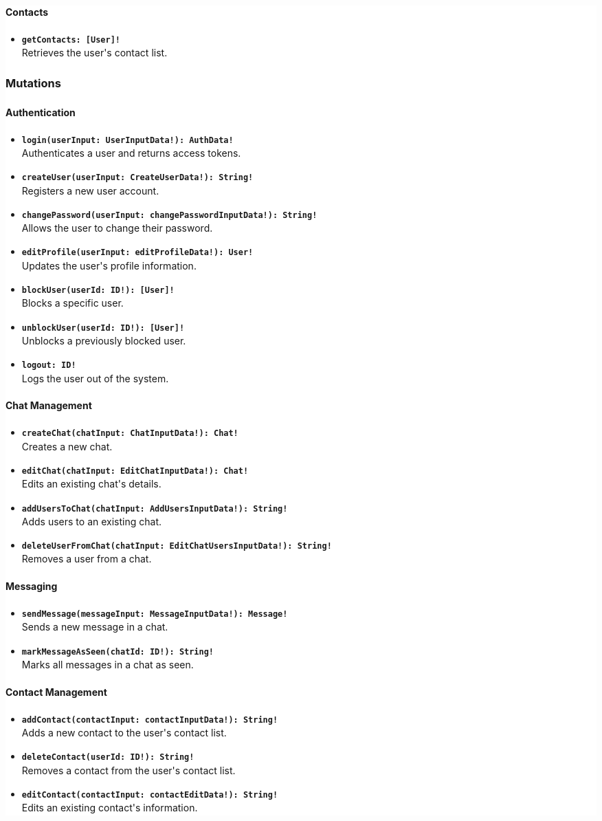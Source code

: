 #### Contacts
- **`getContacts: [User]!`**  
  Retrieves the user's contact list.

### Mutations
#### Authentication
- **`login(userInput: UserInputData!): AuthData!`**  
  Authenticates a user and returns access tokens.

- **`createUser(userInput: CreateUserData!): String!`**  
  Registers a new user account.

- **`changePassword(userInput: changePasswordInputData!): String!`**  
  Allows the user to change their password.

- **`editProfile(userInput: editProfileData!): User!`**  
  Updates the user's profile information.

- **`blockUser(userId: ID!): [User]!`**  
  Blocks a specific user.

- **`unblockUser(userId: ID!): [User]!`**  
  Unblocks a previously blocked user.

- **`logout: ID!`**  
  Logs the user out of the system.

#### Chat Management
- **`createChat(chatInput: ChatInputData!): Chat!`**  
  Creates a new chat.

- **`editChat(chatInput: EditChatInputData!): Chat!`**  
  Edits an existing chat's details.

- **`addUsersToChat(chatInput: AddUsersInputData!): String!`**  
  Adds users to an existing chat.

- **`deleteUserFromChat(chatInput: EditChatUsersInputData!): String!`**  
  Removes a user from a chat.

#### Messaging
- **`sendMessage(messageInput: MessageInputData!): Message!`**  
  Sends a new message in a chat.

- **`markMessageAsSeen(chatId: ID!): String!`**  
  Marks all messages in a chat as seen.

#### Contact Management
- **`addContact(contactInput: contactInputData!): String!`**  
  Adds a new contact to the user's contact list.

- **`deleteContact(userId: ID!): String!`**  
  Removes a contact from the user's contact list.

- **`editContact(contactInput: contactEditData!): String!`**  
  Edits an existing contact's information.
